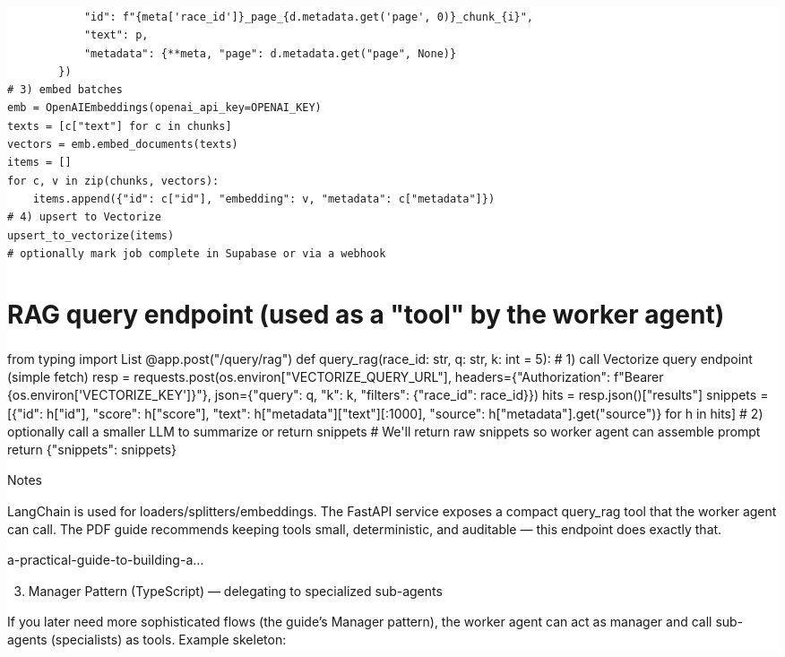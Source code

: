                 "id": f"{meta['race_id']}_page_{d.metadata.get('page', 0)}_chunk_{i}",
                "text": p,
                "metadata": {**meta, "page": d.metadata.get("page", None)}
            })
    # 3) embed batches
    emb = OpenAIEmbeddings(openai_api_key=OPENAI_KEY)
    texts = [c["text"] for c in chunks]
    vectors = emb.embed_documents(texts)
    items = []
    for c, v in zip(chunks, vectors):
        items.append({"id": c["id"], "embedding": v, "metadata": c["metadata"]})
    # 4) upsert to Vectorize
    upsert_to_vectorize(items)
    # optionally mark job complete in Supabase or via a webhook

# RAG query endpoint (used as a "tool" by the worker agent)
from typing import List
@app.post("/query/rag")
def query_rag(race_id: str, q: str, k: int = 5):
    # 1) call Vectorize query endpoint (simple fetch)
    resp = requests.post(os.environ["VECTORIZE_QUERY_URL"], headers={"Authorization": f"Bearer {os.environ['VECTORIZE_KEY']}"}, json={"query": q, "k": k, "filters": {"race_id": race_id}})
    hits = resp.json()["results"]
    snippets = [{"id": h["id"], "score": h["score"], "text": h["metadata"]["text"][:1000], "source": h["metadata"].get("source")} for h in hits]
    # 2) optionally call a smaller LLM to summarize or return snippets
    # We'll return raw snippets so worker agent can assemble prompt
    return {"snippets": snippets}


Notes

LangChain is used for loaders/splitters/embeddings. The FastAPI service exposes a compact query_rag tool that the worker agent can call. The PDF guide recommends keeping tools small, deterministic, and auditable — this endpoint does exactly that. 

a-practical-guide-to-building-a…

3) Manager Pattern (TypeScript) — delegating to specialized sub-agents

If you later need more sophisticated flows (the guide’s Manager pattern), the worker agent can act as manager and call sub-agents (specialists) as tools. Example skeleton:
